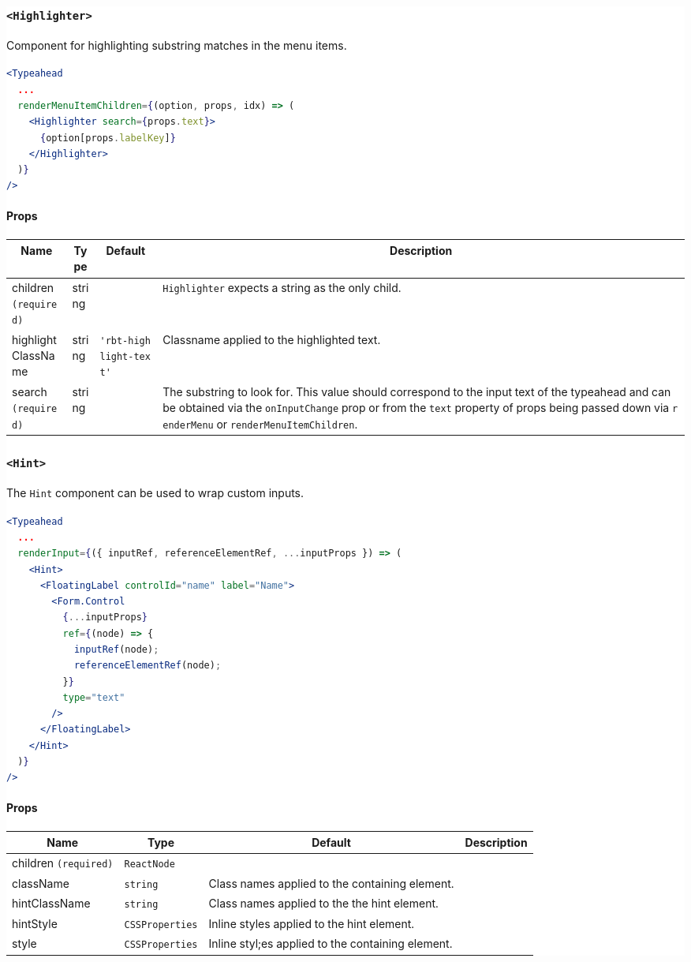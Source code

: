 ### `<Highlighter>`
Component for highlighting substring matches in the menu items.

```jsx
<Typeahead
  ...
  renderMenuItemChildren={(option, props, idx) => (
    <Highlighter search={props.text}>
      {option[props.labelKey]}
    </Highlighter>
  )}
/>
```

#### Props
Name | Type | Default | Description
-----|------|---------|------------
children `(required)` | string | | `Highlighter` expects a string as the only child.
highlightClassName | string | `'rbt-highlight-text'` | Classname applied to the highlighted text.
search `(required)` | string | | The substring to look for. This value should correspond to the input text of the typeahead and can be obtained via the `onInputChange` prop or from the `text` property of props being passed down via `renderMenu` or `renderMenuItemChildren`.

### `<Hint>`
The `Hint` component can be used to wrap custom inputs.

```jsx
<Typeahead
  ...
  renderInput={({ inputRef, referenceElementRef, ...inputProps }) => (
    <Hint>
      <FloatingLabel controlId="name" label="Name">
        <Form.Control
          {...inputProps}
          ref={(node) => {
            inputRef(node);
            referenceElementRef(node);
          }}
          type="text"
        />
      </FloatingLabel>
    </Hint>
  )}
/>
```

#### Props
Name | Type | Default | Description
-----|------|---------|------------
children `(required)` | `ReactNode` | |
className | `string` | Class names applied to the containing element. |
hintClassName | `string` | Class names applied to the the hint element. |
hintStyle | `CSSProperties` | Inline styles applied to the hint element. |
style | `CSSProperties` | Inline styl;es applied to the containing element. |
